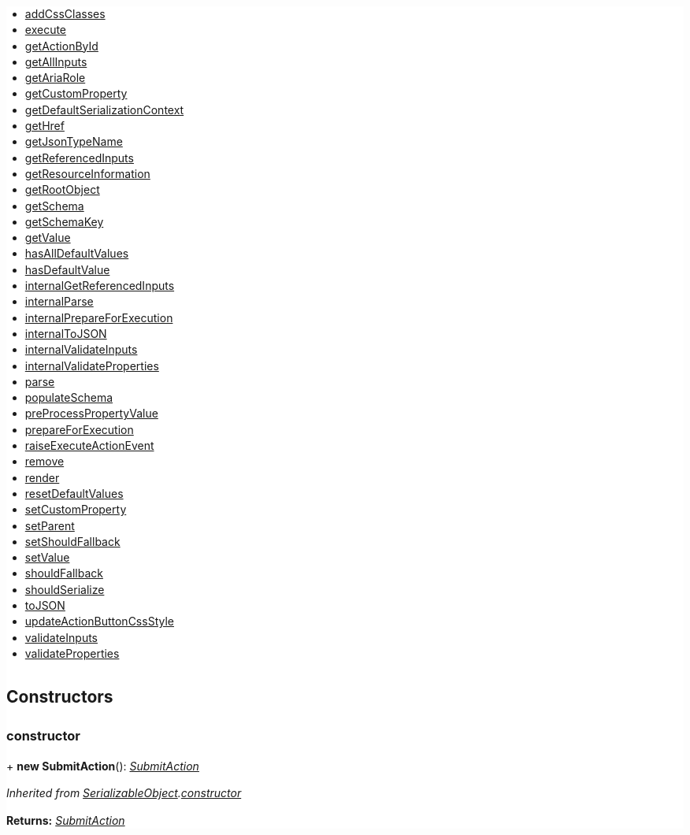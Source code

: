 - [addCssClasses](submitaction.md#protected-addcssclasses)
- [execute](submitaction.md#execute)
- [getActionById](submitaction.md#getactionbyid)
- [getAllInputs](submitaction.md#getallinputs)
- [getAriaRole](submitaction.md#getariarole)
- [getCustomProperty](submitaction.md#getcustomproperty)
- [getDefaultSerializationContext](submitaction.md#protected-getdefaultserializationcontext)
- [getHref](submitaction.md#gethref)
- [getJsonTypeName](submitaction.md#getjsontypename)
- [getReferencedInputs](submitaction.md#getreferencedinputs)
- [getResourceInformation](submitaction.md#getresourceinformation)
- [getRootObject](submitaction.md#getrootobject)
- [getSchema](submitaction.md#getschema)
- [getSchemaKey](submitaction.md#protected-getschemakey)
- [getValue](submitaction.md#protected-getvalue)
- [hasAllDefaultValues](submitaction.md#hasalldefaultvalues)
- [hasDefaultValue](submitaction.md#hasdefaultvalue)
- [internalGetReferencedInputs](submitaction.md#protected-internalgetreferencedinputs)
- [internalParse](submitaction.md#protected-internalparse)
- [internalPrepareForExecution](submitaction.md#protected-internalprepareforexecution)
- [internalToJSON](submitaction.md#protected-internaltojson)
- [internalValidateInputs](submitaction.md#protected-internalvalidateinputs)
- [internalValidateProperties](submitaction.md#internalvalidateproperties)
- [parse](submitaction.md#parse)
- [populateSchema](submitaction.md#protected-populateschema)
- [preProcessPropertyValue](submitaction.md#preprocesspropertyvalue)
- [prepareForExecution](submitaction.md#prepareforexecution)
- [raiseExecuteActionEvent](submitaction.md#protected-raiseexecuteactionevent)
- [remove](submitaction.md#remove)
- [render](submitaction.md#render)
- [resetDefaultValues](submitaction.md#resetdefaultvalues)
- [setCustomProperty](submitaction.md#setcustomproperty)
- [setParent](submitaction.md#setparent)
- [setShouldFallback](submitaction.md#setshouldfallback)
- [setValue](submitaction.md#protected-setvalue)
- [shouldFallback](submitaction.md#shouldfallback)
- [shouldSerialize](submitaction.md#protected-shouldserialize)
- [toJSON](submitaction.md#tojson)
- [updateActionButtonCssStyle](submitaction.md#updateactionbuttoncssstyle)
- [validateInputs](submitaction.md#validateinputs)
- [validateProperties](submitaction.md#validateproperties)

## Constructors

### constructor

\+ **new SubmitAction**(): _[SubmitAction](submitaction.md)_

_Inherited from [SerializableObject](serializableobject.md).[constructor](serializableobject.md#constructor)_

**Returns:** _[SubmitAction](submitaction.md)_
